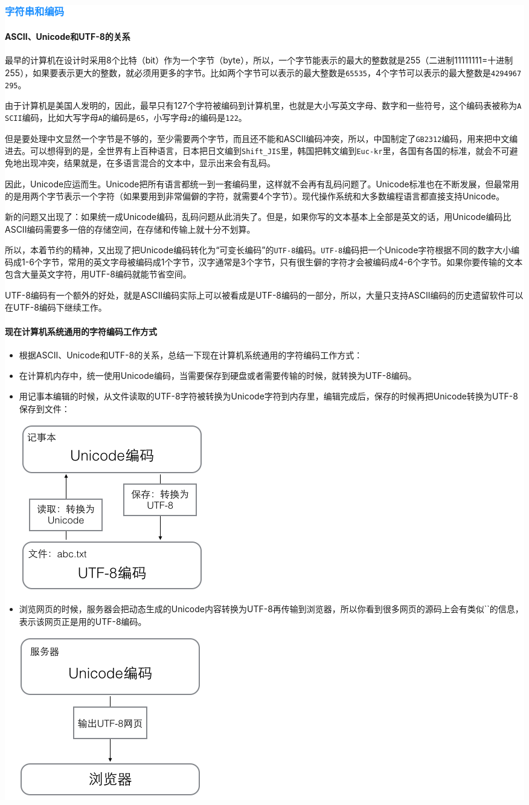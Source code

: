 

###  <font color = DodgerBlue>字符串和编码</font>

#### ASCII、Unicode和UTF-8的关系

最早的计算机在设计时采用8个比特（bit）作为一个字节（byte），所以，一个字节能表示的最大的整数就是255（二进制11111111=十进制255），如果要表示更大的整数，就必须用更多的字节。比如两个字节可以表示的最大整数是`65535`，4个字节可以表示的最大整数是`4294967295`。

由于计算机是美国人发明的，因此，最早只有127个字符被编码到计算机里，也就是大小写英文字母、数字和一些符号，这个编码表被称为`ASCII`编码，比如大写字母`A`的编码是`65`，小写字母`z`的编码是`122`。

但是要处理中文显然一个字节是不够的，至少需要两个字节，而且还不能和ASCII编码冲突，所以，中国制定了`GB2312`编码，用来把中文编进去。可以想得到的是，全世界有上百种语言，日本把日文编到`Shift_JIS`里，韩国把韩文编到`Euc-kr`里，各国有各国的标准，就会不可避免地出现冲突，结果就是，在多语言混合的文本中，显示出来会有乱码。

因此，Unicode应运而生。Unicode把所有语言都统一到一套编码里，这样就不会再有乱码问题了。Unicode标准也在不断发展，但最常用的是用两个字节表示一个字符（如果要用到非常偏僻的字符，就需要4个字节）。现代操作系统和大多数编程语言都直接支持Unicode。

新的问题又出现了：如果统一成Unicode编码，乱码问题从此消失了。但是，如果你写的文本基本上全部是英文的话，用Unicode编码比ASCII编码需要多一倍的存储空间，在存储和传输上就十分不划算。

所以，本着节约的精神，又出现了把Unicode编码转化为“可变长编码”的`UTF-8`编码。`UTF-8`编码把一个Unicode字符根据不同的数字大小编码成1-6个字节，常用的英文字母被编码成1个字节，汉字通常是3个字节，只有很生僻的字符才会被编码成4-6个字节。如果你要传输的文本包含大量英文字符，用UTF-8编码就能节省空间。

UTF-8编码有一个额外的好处，就是ASCII编码实际上可以被看成是UTF-8编码的一部分，所以，大量只支持ASCII编码的历史遗留软件可以在UTF-8编码下继续工作。

#### 现在计算机系统通用的字符编码工作方式

+ 根据ASCII、Unicode和UTF-8的关系，总结一下现在计算机系统通用的字符编码工作方式：

+ 在计算机内存中，统一使用Unicode编码，当需要保存到硬盘或者需要传输的时候，就转换为UTF-8编码。

+ 用记事本编辑的时候，从文件读取的UTF-8字符被转换为Unicode字符到内存里，编辑完成后，保存的时候再把Unicode转换为UTF-8保存到文件：

  ![](1.png)

+ 浏览网页的时候，服务器会把动态生成的Unicode内容转换为UTF-8再传输到浏览器，所以你看到很多网页的源码上会有类似``的信息，表示该网页正是用的UTF-8编码。

  ![](2.png)
